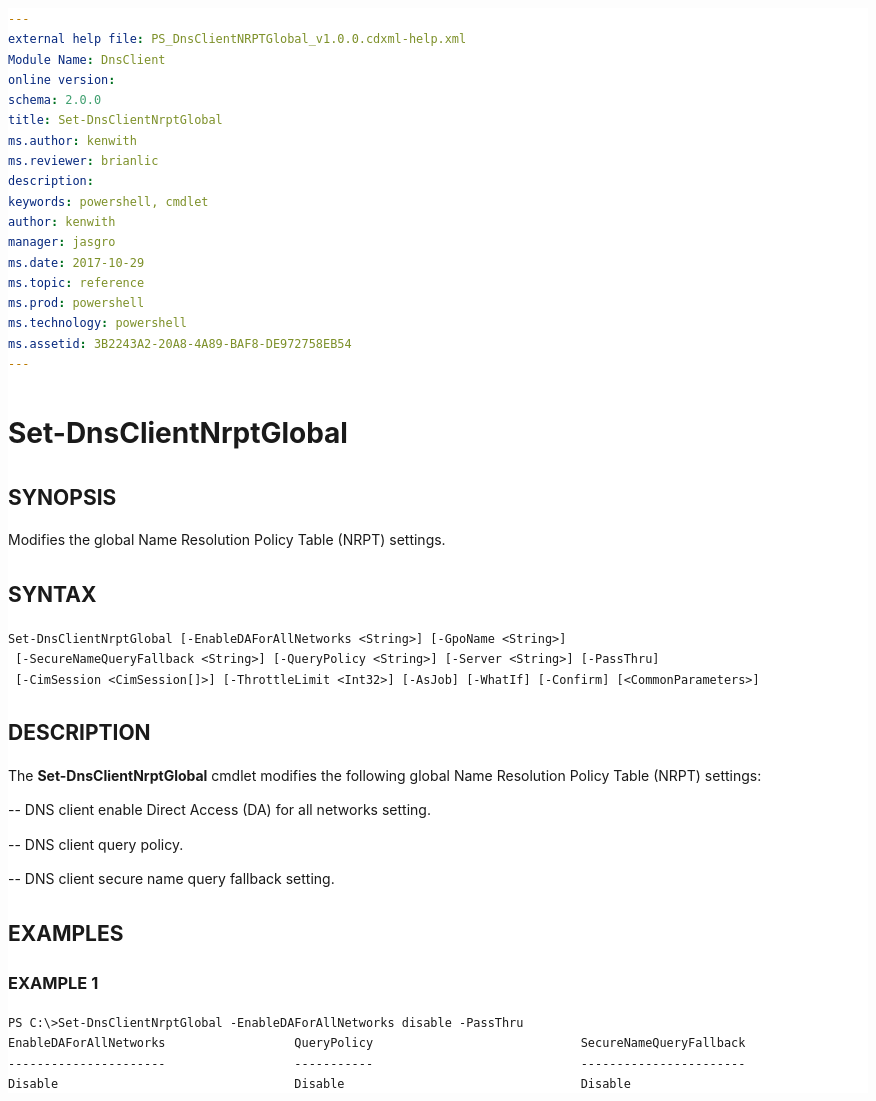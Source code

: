 ```yaml
---
external help file: PS_DnsClientNRPTGlobal_v1.0.0.cdxml-help.xml
Module Name: DnsClient
online version: 
schema: 2.0.0
title: Set-DnsClientNrptGlobal
ms.author: kenwith
ms.reviewer: brianlic
description: 
keywords: powershell, cmdlet
author: kenwith
manager: jasgro
ms.date: 2017-10-29
ms.topic: reference
ms.prod: powershell
ms.technology: powershell
ms.assetid: 3B2243A2-20A8-4A89-BAF8-DE972758EB54
---
```


# Set-DnsClientNrptGlobal

## SYNOPSIS
Modifies the global Name Resolution Policy Table (NRPT) settings.

## SYNTAX

```
Set-DnsClientNrptGlobal [-EnableDAForAllNetworks <String>] [-GpoName <String>]
 [-SecureNameQueryFallback <String>] [-QueryPolicy <String>] [-Server <String>] [-PassThru]
 [-CimSession <CimSession[]>] [-ThrottleLimit <Int32>] [-AsJob] [-WhatIf] [-Confirm] [<CommonParameters>]
```

## DESCRIPTION
The **Set-DnsClientNrptGlobal** cmdlet modifies the following global Name Resolution Policy Table (NRPT) settings: 

 -- DNS client enable Direct Access (DA) for all networks setting. 

 -- DNS client query policy. 

 -- DNS client secure name query fallback setting.

## EXAMPLES

### EXAMPLE 1
```
PS C:\>Set-DnsClientNrptGlobal -EnableDAForAllNetworks disable -PassThru
EnableDAForAllNetworks                  QueryPolicy                             SecureNameQueryFallback 
----------------------                  -----------                             ----------------------- 
Disable                                 Disable                                 Disable
```
